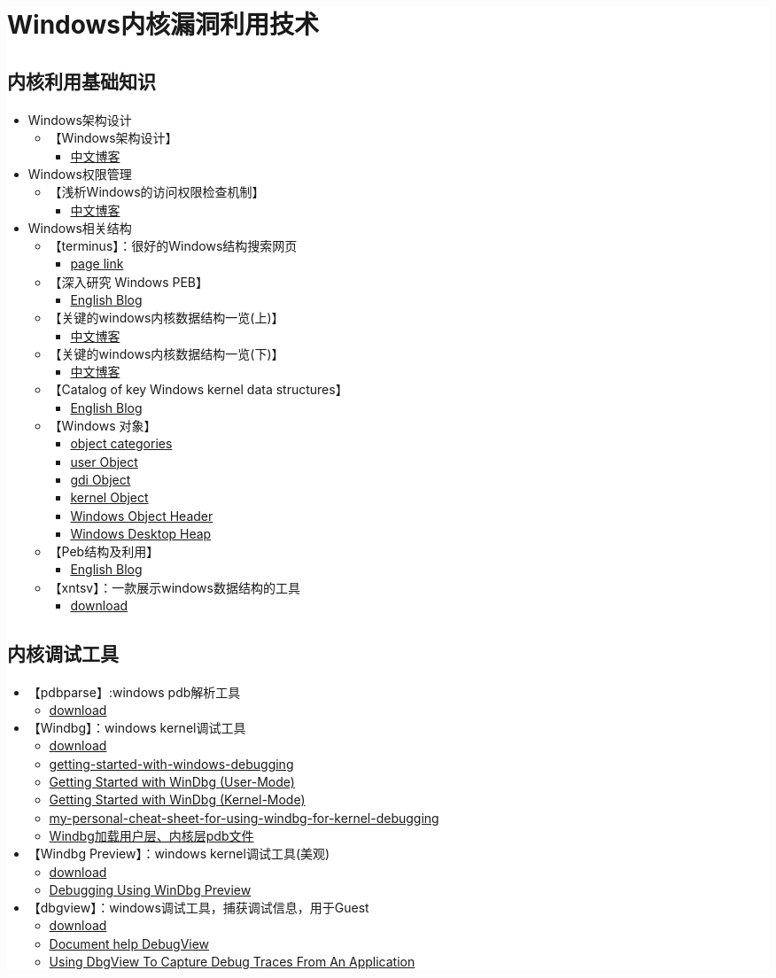 # Windows内核漏洞利用技术

## 内核利用基础知识

- Windows架构设计
  - 【Windows架构设计】
    - [中文博客](https://r00tk1ts.github.io/2017/12/19/Windows%E6%9E%B6%E6%9E%84%E8%AE%BE%E8%AE%A1/)
- Windows权限管理
  - 【浅析Windows的访问权限检查机制】
    - [中文博客](http://drops.xmd5.com/static/drops/tips-11803.html)
- Windows相关结构
  - 【terminus】：很好的Windows结构搜索网页
    - [page link](http://terminus.rewolf.pl/terminus/)
  - 【深入研究 Windows PEB】
    - [English Blog](https://mohamed-fakroud.gitbook.io/t3nb3w/peb)
  - 【关键的windows内核数据结构一览(上)】
    - [中文博客](https://r00tk1ts.github.io/2018/01/08/%E5%85%B3%E9%94%AE%E7%9A%84Windows%E5%86%85%E6%A0%B8%E6%95%B0%E6%8D%AE%E7%BB%93%E6%9E%84%E4%B8%80%E8%A7%88%EF%BC%88%E4%B8%8A%EF%BC%89/)
  - 【关键的windows内核数据结构一览(下)】
    - [中文博客](https://r00tk1ts.github.io/2018/01/14/%E5%85%B3%E9%94%AE%E7%9A%84Windows%E5%86%85%E6%A0%B8%E6%95%B0%E6%8D%AE%E7%BB%93%E6%9E%84%E4%B8%80%E8%A7%88%EF%BC%88%E4%B8%8B%EF%BC%89/)
  - 【Catalog of key Windows kernel data structures】
    - [English Blog](https://codemachine.com/articles/kernel_structures.html)
  - 【Windows 对象】
    - [object categories](https://docs.microsoft.com/zh-cn/windows/win32/sysinfo/object-categories)
    - [user Object](https://docs.microsoft.com/zh-cn/windows/win32/sysinfo/user-objects)
    - [gdi Object](https://docs.microsoft.com/zh-cn/windows/win32/sysinfo/gdi-objects)
    - [kernel Object](https://docs.microsoft.com/zh-cn/windows/win32/sysinfo/kernel-objects?redirectedfrom=MSDN)
    - [Windows Object Header](https://codemachine.com/articles/object_headers.html)
    - [Windows Desktop Heap](https://docs.microsoft.com/zh-cn/archive/blogs/ntdebugging/desktop-heap-overview)
  - 【Peb结构及利用】
    - [English Blog](https://malwareandstuff.com/peb-where-magic-is-stored/)
  - 【xntsv】：一款展示windows数据结构的工具
    - [download](https://github.com/horsicq/xntsv)

## 内核调试工具

- 【pdbparse】:windows pdb解析工具
  - [download](https://github.com/moyix/pdbparse)
- 【Windbg】：windows kernel调试工具
  - [download](https://docs.microsoft.com/zh-cn/windows-hardware/drivers/debugger/debugger-download-tools)
  - [getting-started-with-windows-debugging](https://docs.microsoft.com/en-us/windows-hardware/drivers/debugger/getting-started-with-windows-debugging)
  - [Getting Started with WinDbg (User-Mode)](https://docs.microsoft.com/en-us/windows-hardware/drivers/debugger/getting-started-with-windbg)
  - [Getting Started with WinDbg (Kernel-Mode)](https://docs.microsoft.com/en-us/windows-hardware/drivers/debugger/getting-started-with-windbg--kernel-mode-)
  - [my-personal-cheat-sheet-for-using-windbg-for-kernel-debugging](https://laptrinhx.com/my-personal-cheat-sheet-for-using-windbg-for-kernel-debugging-1997973673/)
  - [Windbg加载用户层、内核层pdb文件](https://blog.csdn.net/forchoosen/article/details/107441660)
- 【Windbg Preview】：windows kernel调试工具(美观)
  - [download](https://www.microsoft.com/en-us/p/windbg-preview/)
  - [Debugging Using WinDbg Preview](https://docs.microsoft.com/en-us/windows-hardware/drivers/debugger/debugging-using-windbg-preview)
- 【dbgview】：windows调试工具，捕获调试信息，用于Guest
  - [download](https://docs.microsoft.com/en-us/sysinternals/downloads/debugview)
  - [Document help DebugView](https://documentation.help/DebugView/)
  - [Using DbgView To Capture Debug Traces From An Application](http://nutsaboutnets.com/faqs/dbgview/)